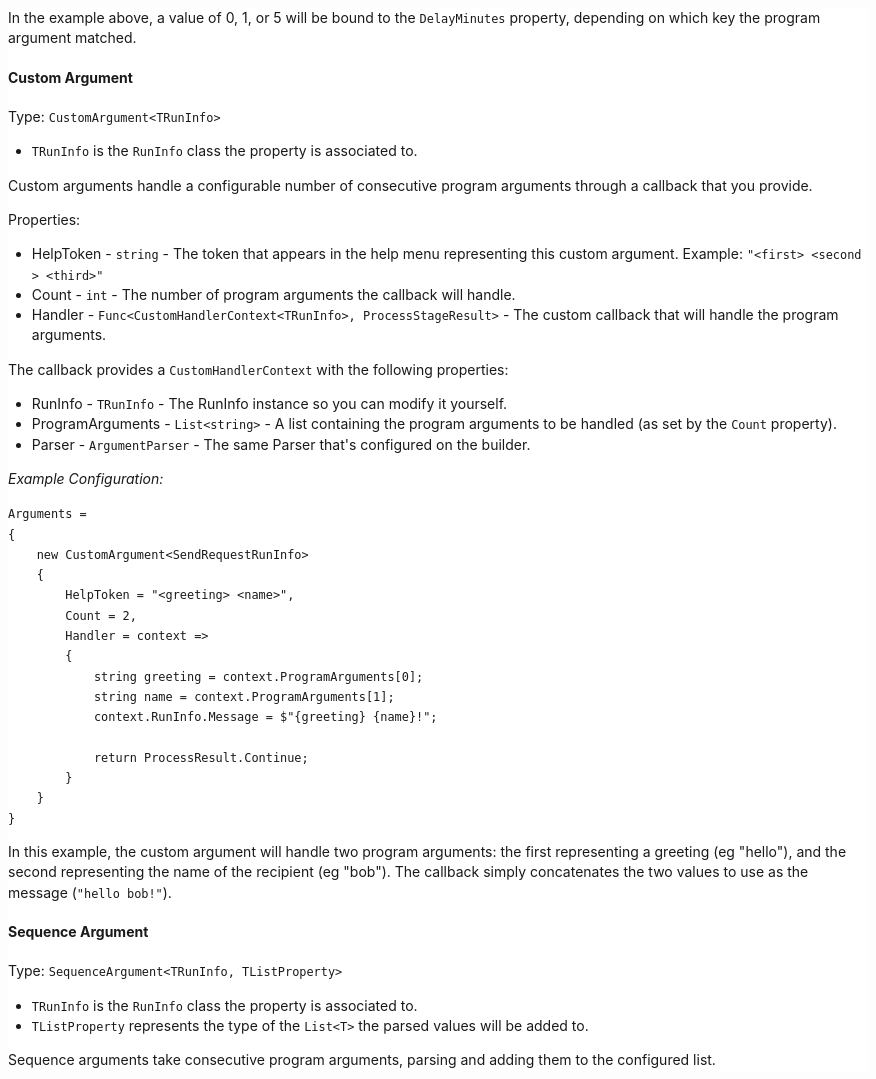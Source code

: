 In the example above, a value of 0, 1, or 5 will be bound to the `DelayMinutes` property, depending on which key the program argument matched.

#### Custom Argument

Type: `CustomArgument<TRunInfo>`
- `TRunInfo` is the `RunInfo` class the property is associated to.

Custom arguments handle a configurable number of consecutive program arguments through a callback that you provide.

Properties:
- HelpToken - `string` - The token that appears in the help menu representing this custom argument. Example: `"<first> <second> <third>"` 
- Count - `int` - The number of program arguments the callback will handle.
- Handler - `Func<CustomHandlerContext<TRunInfo>, ProcessStageResult>` - The custom callback that will handle the program arguments.

The callback provides a `CustomHandlerContext` with the following properties:
- RunInfo - `TRunInfo` - The RunInfo instance so you can modify it yourself.
- ProgramArguments - `List<string>` - A list containing the program arguments to be handled (as set by the `Count` property).
- Parser - `ArgumentParser` - The same Parser that's configured on the builder.

_Example Configuration:_

```
Arguments =
{
    new CustomArgument<SendRequestRunInfo>
    {
        HelpToken = "<greeting> <name>",
        Count = 2,
        Handler = context =>
        {
            string greeting = context.ProgramArguments[0];
            string name = context.ProgramArguments[1];
            context.RunInfo.Message = $"{greeting} {name}!";
            
            return ProcessResult.Continue;
        }
    }
}
```

In this example, the custom argument will handle two program arguments: the first representing a greeting (eg "hello"), and the second representing the name of the recipient (eg "bob"). The callback simply concatenates the two values to use as the message (`"hello bob!"`).

#### Sequence Argument

Type: `SequenceArgument<TRunInfo, TListProperty>`
- `TRunInfo` is the `RunInfo` class the property is associated to.
- `TListProperty` represents the type of the `List<T>` the parsed values will be added to.

Sequence arguments take consecutive program arguments, parsing and adding them to the configured list.
